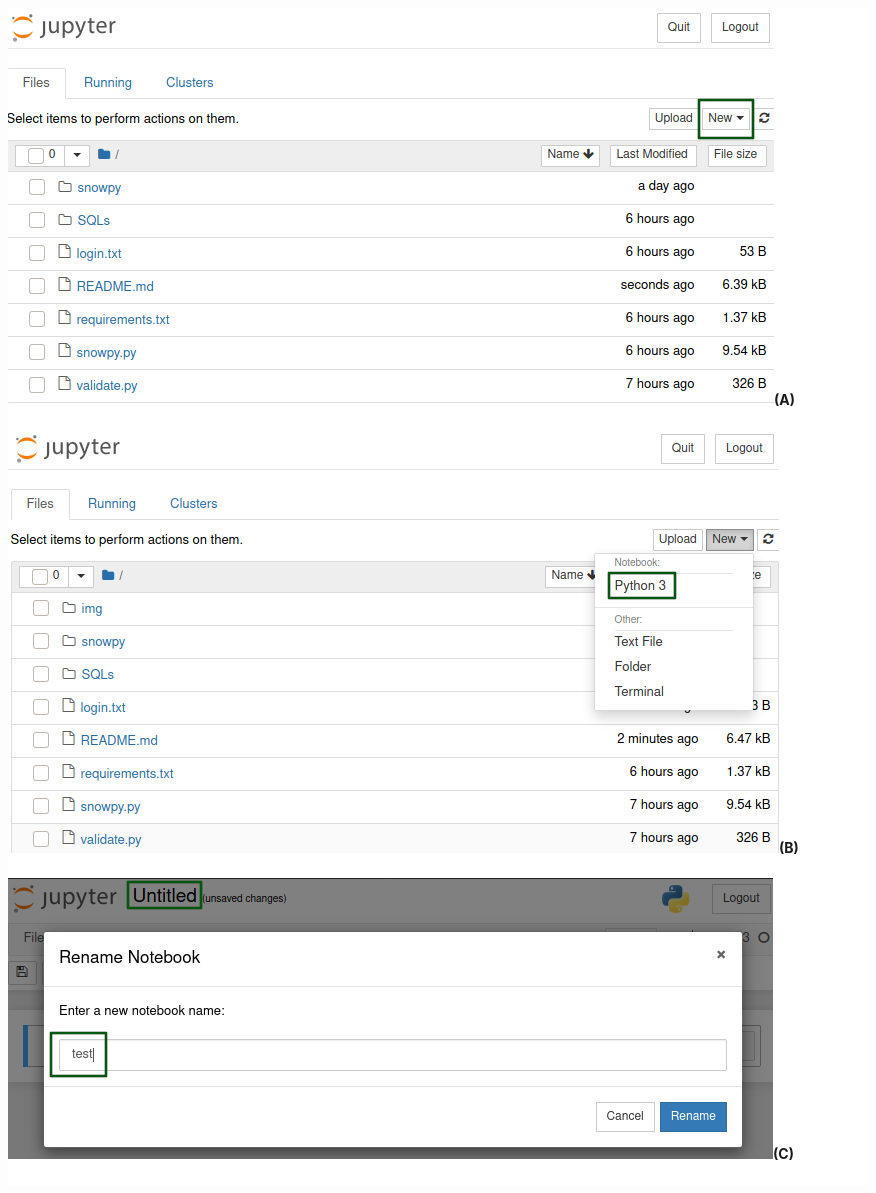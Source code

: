    ![A](img/jupyter_001.png "Image Title")**(A)**
   <br></br>
   ![B](img/jupyter_002.png "Image Title")**(B)**
   <br></br>
   ![C](img/jupyter_003.png "Image Title")**(C)**
   <br></br>